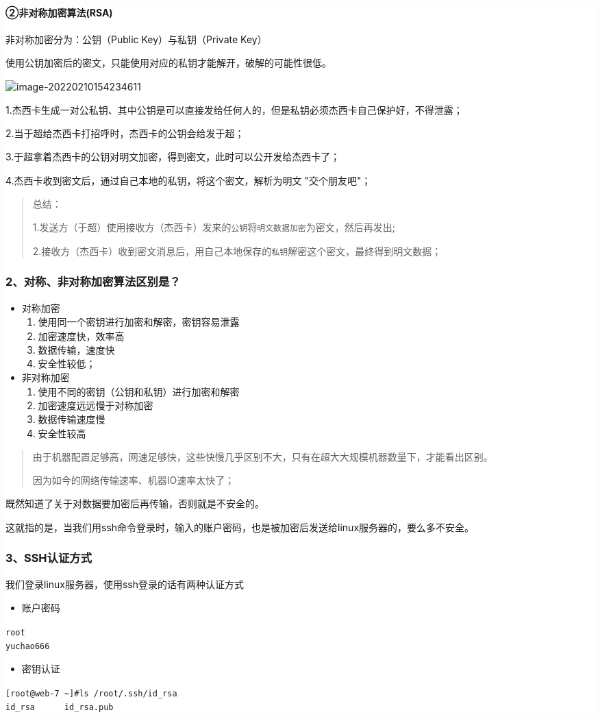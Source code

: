 #### **②非对称加密算法(RSA)**

非对称加密分为：公钥（Public Key）与私钥（Private Key）

使用公钥加密后的密文，只能使用对应的私钥才能解开，破解的可能性很低。

![image-20220210154234611](image-20220210154234611.png)

1.杰西卡生成一对公私钥、其中公钥是可以直接发给任何人的，但是私钥必须杰西卡自己保护好，不得泄露；

2.当于超给杰西卡打招呼时，杰西卡的公钥会给发于超；

3.于超拿着杰西卡的公钥对明文加密，得到密文，此时可以公开发给杰西卡了；

4.杰西卡收到密文后，通过自己本地的私钥，将这个密文，解析为明文 "交个朋友吧"；

> 总结：
>
> 1.发送方（于超）使用接收方（杰西卡）发来的`公钥`将`明文数据加密`为密文，然后再发出;
>
> 2.接收方（杰西卡）收到密文消息后，用自己本地保存的`私钥`解密这个密文，最终得到明文数据；

### 2、对称、非对称加密算法区别是？

- 对称加密
  1. 使用同一个密钥进行加密和解密，密钥容易泄露
  2. 加密速度快，效率高
  3. 数据传输，速度快
  4. 安全性较低；
- 非对称加密
  1. 使用不同的密钥（公钥和私钥）进行加密和解密
  2. 加密速度远远慢于对称加密
  3. 数据传输速度慢
  4. 安全性较高

> 由于机器配置足够高，网速足够快，这些快慢几乎区别不大，只有在超大大规模机器数量下，才能看出区别。
>
> 因为如今的网络传输速率、机器IO速率太快了；

既然知道了关于对数据要加密后再传输，否则就是不安全的。

这就指的是，当我们用ssh命令登录时，输入的账户密码，也是被加密后发送给linux服务器的，要么多不安全。

### 3、SSH认证方式

我们登录linux服务器，使用ssh登录的话有两种认证方式

- 账户密码

```
root
yuchao666
```

- 密钥认证

```
[root@web-7 ~]#ls /root/.ssh/id_rsa
id_rsa      id_rsa.pub
```
